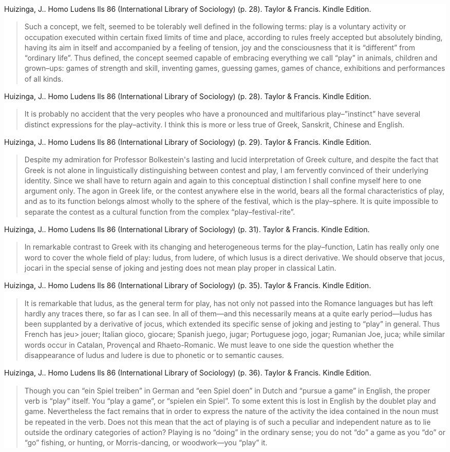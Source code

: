 Huizinga, J.. Homo Ludens Ils 86 (International Library of Sociology) (p. 28). Taylor & Francis. Kindle Edition. 

>Such a concept, we felt, seemed to be tolerably well defined in the following terms: play is a voluntary activity or occupation executed within certain fixed limits of time and place, according to rules freely accepted but absolutely binding, having its aim in itself and accompanied by a feeling of tension, joy and the consciousness that it is “different” from “ordinary life”. Thus defined, the concept seemed capable of embracing everything we call “play” in animals, children and grown–ups: games of strength and skill, inventing games, guessing games, games of chance, exhibitions and performances of all kinds.

Huizinga, J.. Homo Ludens Ils 86 (International Library of Sociology) (p. 28). Taylor & Francis. Kindle Edition. 

>It is probably no accident that the very peoples who have a pronounced and multifarious play–”instinct” have several distinct expressions for the play–activity. I think this is more or less true of Greek, Sanskrit, Chinese and English.

Huizinga, J.. Homo Ludens Ils 86 (International Library of Sociology) (p. 29). Taylor & Francis. Kindle Edition. 

>Despite my admiration for Professor Bolkestein's lasting and lucid interpretation of Greek culture, and despite the fact that Greek is not alone in linguistically distinguishing between contest and play, I am fervently convinced of their underlying identity. Since we shall have to return again and again to this conceptual distinction I shall confine myself here to one argument only. The agon in Greek life, or the contest anywhere else in the world, bears all the formal characteristics of play, and as to its function belongs almost wholly to the sphere of the festival, which is the play–sphere. It is quite impossible to separate the contest as a cultural function from the complex “play–festival-rite”.

Huizinga, J.. Homo Ludens Ils 86 (International Library of Sociology) (p. 31). Taylor & Francis. Kindle Edition. 

>In remarkable contrast to Greek with its changing and heterogeneous terms for the play–function, Latin has really only one word to cover the whole field of play: ludus, from ludere, of which lusus is a direct derivative. We should observe that jocus, jocari in the special sense of joking and jesting does not mean play proper in classical Latin.

Huizinga, J.. Homo Ludens Ils 86 (International Library of Sociology) (p. 35). Taylor & Francis. Kindle Edition. 

>It is remarkable that ludus, as the general term for play, has not only not passed into the Romance languages but has left hardly any traces there, so far as I can see. In all of them—and this necessarily means at a quite early period—ludus has been supplanted by a derivative of jocus, which extended its specific sense of joking and jesting to “play” in general. Thus French has jeu> jouer; Italian gioco, giocare; Spanish juego, jugar; Portuguese jogo, jogar; Rumanian Joe, juca; while similar words occur in Catalan, Provençal and Rhaeto-Romanic. We must leave to one side the question whether the disappearance of ludus and ludere is due to phonetic or to semantic causes.

Huizinga, J.. Homo Ludens Ils 86 (International Library of Sociology) (p. 36). Taylor & Francis. Kindle Edition. 

>Though you can “ein Spiel treiben” in German and “een Spiel doen” in Dutch and “pursue a game” in English, the proper verb is “play” itself. You “play a game”, or “spielen ein Spiel”. To some extent this is lost in English by the doublet play and game. Nevertheless the fact remains that in order to express the nature of the activity the idea contained in the noun must be repeated in the verb. Does not this mean that the act of playing is of such a peculiar and independent nature as to lie outside the ordinary categories of action? Playing is no “doing” in the ordinary sense; you do not “do” a game as you “do” or “go” fishing, or hunting, or Morris-dancing, or woodwork—you “play” it.
